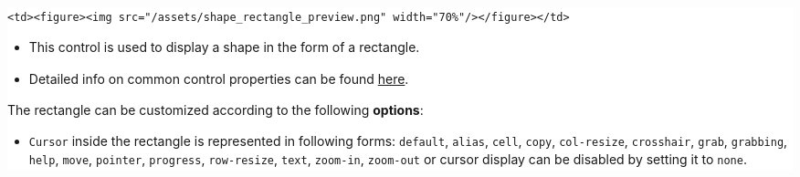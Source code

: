     <td><figure><img src="/assets/shape_rectangle_preview.png" width="70%"/></figure></td>
  </tr>
</table>

- This control is used to display a shape in the form of a rectangle.

- Detailed info on common control properties can be found [here](/scenario-edit/controls#common-control-properties).

The rectangle can be customized according to the following **options**:

- `Cursor` inside the rectangle is represented in following forms: `default`, `alias`, `cell`, `copy`, `col-resize`, `crosshair`, `grab`, `grabbing`, `help`, `move`, `pointer`, `progress`, `row-resize`, `text`, `zoom-in`, `zoom-out` or cursor display can be disabled by setting it to `none`.
